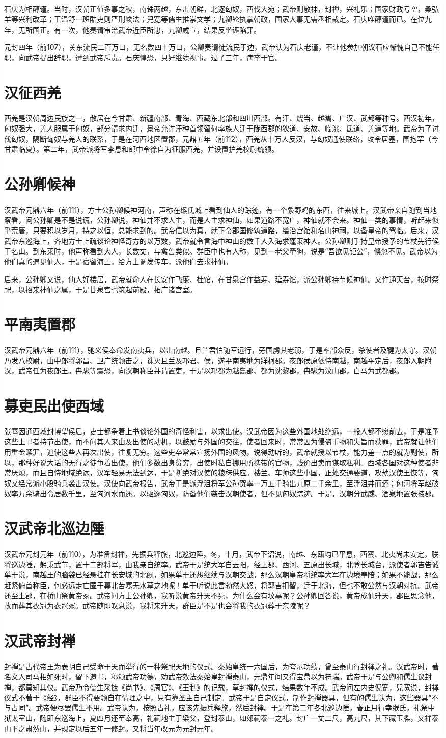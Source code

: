 石庆为相醇谨。当时，汉朝正值多事之秋，南诛两越，东击朝鲜，北逐匈奴，西伐大宛；武帝则敬神，封禅，兴礼乐；国家财政亏空，桑弘羊等兴利改革；王温舒一班酷吏则严刑峻法；兒宽等儒生推崇文学；九卿轮执掌朝政，国家大事无需丞相裁定。石庆唯醇谨而已。在位九年，无所国正。有一次，他奏请审治武帝近臣所忠，九卿咸宣，结果反坐诬陷罪。

元封四年（前107），关东流民二百万口，无名数四十万口，公卿奏请徒流民于边，武帝认为石庆老谨，不让他参加朝议石应惭愧自己不能任职，向武帝提出辞职，遭到武帝斥责。石庆惶恐，只好继续视事。过了三年，病卒于官。

  
# 汉征西羌

西羌是汉朝周边民族之一，散居在今甘肃、新疆南部、青海、西藏东北部和四川西部。有汗、烧当、越巂、广汉、武都等种号。西汉初年，匈奴强大，羌人服属于匈奴，部分请求内迁，景帝允许汗种首领留何率族人迁于陇西郡的狄道、安故、临洮、氐道、羌道等地。武帝为了讨伐匈奴，隔断匈奴与羌人的联系，于是在河西地区置郡，元鼎五年（前112），西羌从十万人反汉，与匈奴通使联络，攻令居塞，围抱罕（今甘肃临夏）。第二年，武帝派将军李息和郎中令徐自为征服西羌，并设置护羌校尉统领。

# 公孙卿候神

汉武帝元鼎六年（前111），方士公孙卿候神河南，声称在缑氏城上看到仙人的踪迹，有一个象野鸡的东西，往来城上。汉武帝亲自跑到当地察看，问公孙卿是不是说谎，公孙卿说，神仙并不求人主，而是人主求神仙，如果道路不宽广，神仙就不会来。神仙一类的事情，听起来似乎荒唐，只要积以岁月，持之以恒，总能求到的。武帝信以为真，就下令郡国修筑道路，缮治宫馆和名山神祠，以备皇帝的驾临。后来，汉武帝东巡海上，齐地方士上疏谈论神怪奇方的以万数，武帝就令言海中神山的数千人入海求蓬莱神人。公孙卿则手持皇帝授予的节杖先行候于名山。到东莱时，他声称看到大人，长数丈，与禽兽类似。群臣中也有人称，见到一老父牵狗，说是“吾欲见钜公”，倏忽不见。武帝以为他们真的遇见仙人，于是宿留海上，给方士调发传车，派他们去求神仙。

后来，公孙卿又说，仙人好楼居，武帝就命人在长安作飞廉、桂馆，在甘泉宫作益寿、延寿馆，派公孙卿持节候神仙。又作通天台，按时祭祀，以招来神仙之属，于是甘泉宫也筑起前殿，拓广诸宫室。

# 平南夷置郡

汉武帝元鼎六年（前111），驰义侯奉命发南夷兵，以击南越。且兰君怕随军远行，旁国虏其老弱，于是率部众反，杀使者及犍为太守。汉朝乃发八校尉，由中郎将郭昌、卫广统领击之，诛灭且兰及邛君、侯，遂平南夷地为牂柯郡。夜郎侯原依恃南越，南越平定后，夜郎入朝附汉，武帝任为夜郎王。冉駹等震恐，向汉朝称臣并请置吏，于是以邛都为越巂郡、都为沈黎郡，冉駹为汶山郡，白马为武都郡。

# 募吏民出使西域

张骞因通西域封博望侯后，吏士都争着上书谈论外国的奇怪利害，以求出使。汉武帝因为这些外国地处绝远，一般人都不愿前去，于是准予这些上书者持节出使，而不问其人来由及出使的动机，以鼓励与外国的交往，使者回来时，常常因为侵盗币物和失旨而获罪，武帝就让他们用重金赎罪，迫使这些人再次出使，往复无穷。这些吏卒常常宣扬外国的风物，说得动听的，武帝就授以节杖，能力差一点的就为副使，所以，那种好说大话的无行之徒争着出使，他们多数出身贫穷，出使时私自挪用所携带的官物，贱价出卖而谋取私利。西域各国对这种使者非常厌烦，而且自恃地域绝远，汉军轻易无法到达，于是断绝对汉使的粮秣供应。楼兰、车师这些小国，正处交通要道，攻劫汉使王恢等，匈奴又经常派小股骑兵袭击汉使。汉使向武帝报告，武帝于是派浮沮将军公孙贺率一万五千骑出九原二千余里，至浮沮井而还；匈河将军赵破奴率万余骑出令居数千里，至匈河水而还。以驱逐匈奴，防备他们袭击汉朝使者，但不见匈奴踪迹。于是，汉朝分武威、酒泉地置张掖郡。

# 汉武帝北巡边陲

汉武帝元封元年（前110），为准备封禅，先振兵释旅，北巡边陲。冬，十月，武帝下诏说，南越、东瓯均已平息，西蛮、北夷尚未安定，朕将巡边陲，躬秉武节，置十二部将军，由我亲自统率。武帝于是统大军自云阳，经上郡、西河、五原出长城，北登长城台，派使者郭吉告诚单于说，南越王的脑袋已经悬挂在长安城的北阙，如果单于还想继续与汉朝交战，那么汉朝皇帝将统率大军在边境奉陪；如果不能战，那么赶紧俯首称臣，何必远走亡匿于幕北苦寒无水草之地呢！单于听说此言勃然大怒，将郭吉扣留，迁于北海，但也不敢公然与汉朝对抗。武帝还至上郡，在桥山祭黄帝冢。武帝问方士公孙卿，我听说黄帝升天不死，为什么会有坟墓呢？公孙卿回答说，黄帝成仙升天，郡臣思念他，故而葬其衣冠为衣冠冢。武帝随即叹息说，我将来升天，群臣是不是也会将我的衣冠葬于东陵呢？ 

# 汉武帝封禅

封禅是古代帝王为表明自己受命于天而举行的一种祭祀天地的仪式。秦始皇统一六国后，为夸示功绩，曾至泰山行封禅之礼。汉武帝时，著名文人司马相如死时，留下遗书，称颂武帝功德，劝武帝效法秦始皇封禅泰山，元鼎年间又得宝鼎以为符瑞。武帝于是与公卿和儒生议封禅，都莫知其仪。武帝乃令儒生采摭《尚书》、《周官》、《王制》的记载，草封禅的仪式，结果数年不成。武帝问左内史倪宽，兒宽说，封禅仪式不著于《经》，群臣不得要领自在情理之中，只有靠圣主自己制定。武帝于是自定仪式，制作封禅器具，但有的儒生认为，这些器具“不与古同”。武帝便尽罢儒生不用。武帝认为，按照古礼，应该先振兵释旅，然后封禅。于是在第二年冬北巡边陲，春正月行幸缑氏，礼祭中狱太室山，随即东巡海上，夏四月还至奉高，礼祠地主于梁父，登封泰山，如郊祠泰一之礼。封广一丈二尺，高九尺，其下藏玉牒，又禅泰山下之肃然山，并规定以后五年一修封。又将当年改元为元封元年。
